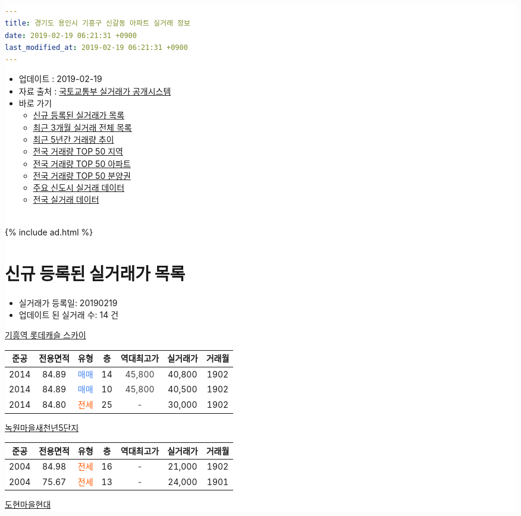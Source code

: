 ```yaml
---
title: 경기도 용인시 기흥구 신갈동 아파트 실거래 정보
date: 2019-02-19 06:21:31 +0900
last_modified_at: 2019-02-19 06:21:31 +0900
---
```


* 업데이트 : 2019-02-19
* 자료 출처 : [국토교통부 실거래가 공개시스템](http://rt.molit.go.kr)
* 바로 가기
    * [신규 등록된 실거래가 목록](#신규-등록된-실거래가-목록)
    * [최근 3개월 실거래 전체 목록](#최근-3개월-실거래-전체-목록)
    * [최근 5년간 거래량 추이](#최근-5년간-거래량-추이)
    * [전국 거래량 TOP 50 지역](https://inasie.github.io/apt-trade-info/최근-3개월-전국에서-가장-거래가-많이-발생한-지역)
    * [전국 거래량 TOP 50 아파트](https://inasie.github.io/apt-trade-info/최근-3개월-전국에서-가장-거래가-많이-발생한-아파트)
    * [전국 거래량 TOP 50 분양권](https://inasie.github.io/apt-trade-info/최근-3개월-전국에서-가장-거래가-많이-발생한-분양권)
    * [주요 신도시 실거래 데이터](https://inasie.github.io/apt-trade-info/주요-신도시)
    * [전국 실거래 데이터](https://inasie.github.io/apt-trade-info/전국)
<br>
{% include ad.html %}
<br>

# 신규 등록된 실거래가 목록
* 실거래가 등록일: 20190219
* 업데이트 된 실거래 수: 14 건


[기흥역 롯데캐슬 스카이](https://search.naver.com/search.naver?query=%EA%B2%BD%EA%B8%B0%EB%8F%84+%EC%9A%A9%EC%9D%B8%EC%8B%9C+%EA%B8%B0%ED%9D%A5%EA%B5%AC+%EC%8B%A0%EA%B0%88%EB%8F%99+%EA%B8%B0%ED%9D%A5%EC%97%AD+%EB%A1%AF%EB%8D%B0%EC%BA%90%EC%8A%AC+%EC%8A%A4%EC%B9%B4%EC%9D%B4)

|준공|전용면적|유형|층|역대최고가|실거래가|거래월|
|:---:|:---:|:---:|:---:|:---:|:---:|:---:|
|2014|84.89|<span style="color:#4285f3">매매</span>|14|<span style="color:#444444">45,800</span>|40,800|1902|
|2014|84.89|<span style="color:#4285f3">매매</span>|10|<span style="color:#444444">45,800</span>|40,500|1902|
|2014|84.80|<span style="color:#ff5a00">전세</span>|25|<span style="color:#444444">-</span>|30,000|1902|

[녹원마을새천년5단지](https://search.naver.com/search.naver?query=%EA%B2%BD%EA%B8%B0%EB%8F%84+%EC%9A%A9%EC%9D%B8%EC%8B%9C+%EA%B8%B0%ED%9D%A5%EA%B5%AC+%EC%8B%A0%EA%B0%88%EB%8F%99+%EB%85%B9%EC%9B%90%EB%A7%88%EC%9D%84%EC%83%88%EC%B2%9C%EB%85%845%EB%8B%A8%EC%A7%80)

|준공|전용면적|유형|층|역대최고가|실거래가|거래월|
|:---:|:---:|:---:|:---:|:---:|:---:|:---:|
|2004|84.98|<span style="color:#ff5a00">전세</span>|16|<span style="color:#444444">-</span>|21,000|1902|
|2004|75.67|<span style="color:#ff5a00">전세</span>|13|<span style="color:#444444">-</span>|24,000|1901|

[도현마을현대](https://search.naver.com/search.naver?query=%EA%B2%BD%EA%B8%B0%EB%8F%84+%EC%9A%A9%EC%9D%B8%EC%8B%9C+%EA%B8%B0%ED%9D%A5%EA%B5%AC+%EC%8B%A0%EA%B0%88%EB%8F%99+%EB%8F%84%ED%98%84%EB%A7%88%EC%9D%84%ED%98%84%EB%8C%80)
